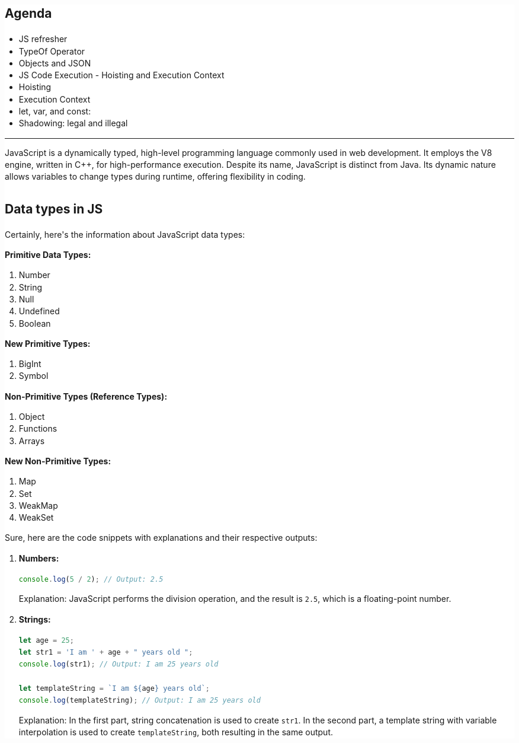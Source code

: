 ## Agenda

* JS refresher
* TypeOf Operator
* Objects and JSON
* JS Code Execution - Hoisting and Execution Context
* Hoisting
* Execution Context
* let, var, and const:
* Shadowing: legal and illegal


---


JavaScript is a dynamically typed, high-level programming language commonly used in web development. It employs the V8 engine, written in C++, for high-performance execution. Despite its name, JavaScript is distinct from Java. Its dynamic nature allows variables to change types during runtime, offering flexibility in coding.
## Data types in JS
Certainly, here's the information about JavaScript data types:

**Primitive Data Types:**
1. Number
2. String
3. Null
4. Undefined
5. Boolean

**New Primitive Types:**
1. BigInt
2. Symbol

**Non-Primitive Types (Reference Types):**
1. Object
2. Functions
3. Arrays

**New Non-Primitive Types:**
1. Map
2. Set
3. WeakMap
4. WeakSet

Sure, here are the code snippets with explanations and their respective outputs:

1. **Numbers:**
   ```javascript
   console.log(5 / 2); // Output: 2.5
   ```
   Explanation: JavaScript performs the division operation, and the result is `2.5`, which is a floating-point number.

2. **Strings:**
   ```javascript
   let age = 25;
   let str1 = 'I am ' + age + " years old ";
   console.log(str1); // Output: I am 25 years old

   let templateString = `I am ${age} years old`;
   console.log(templateString); // Output: I am 25 years old
   ```
   Explanation: In the first part, string concatenation is used to create `str1`. In the second part, a template string with variable interpolation is used to create `templateString`, both resulting in the same output.
